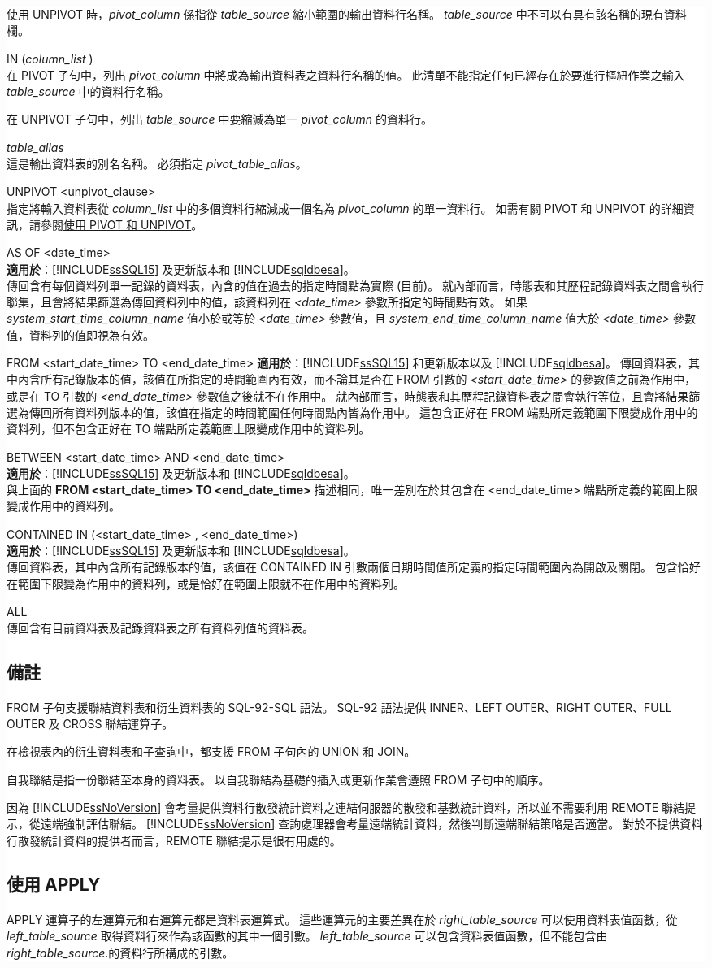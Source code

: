  使用 UNPIVOT 時，*pivot_column* 係指從 *table_source* 縮小範圍的輸出資料行名稱。 *table_source* 中不可以有具有該名稱的現有資料欄。  
  
 IN (*column_list* )  
 在 PIVOT 子句中，列出 *pivot_column* 中將成為輸出資料表之資料行名稱的值。 此清單不能指定任何已經存在於要進行樞紐作業之輸入 *table_source* 中的資料行名稱。  
  
 在 UNPIVOT 子句中，列出 *table_source* 中要縮減為單一 *pivot_column* 的資料行。  
  
 *table_alias*  
 這是輸出資料表的別名名稱。 必須指定 *pivot_table_alias*。  
  
 UNPIVOT \<unpivot_clause>  
 指定將輸入資料表從 *column_list* 中的多個資料行縮減成一個名為 *pivot_column* 的單一資料行。 如需有關 PIVOT 和 UNPIVOT 的詳細資訊，請參閱[使用 PIVOT 和 UNPIVOT](../../t-sql/queries/from-using-pivot-and-unpivot.md)。  
  
AS OF \<date_time>  
**適用於**：[!INCLUDE[ssSQL15](../../includes/sssql15-md.md)] 及更新版本和 [!INCLUDE[sqldbesa](../../includes/sqldbesa-md.md)]。  
傳回含有每個資料列單一記錄的資料表，內含的值在過去的指定時間點為實際 (目前)。 就內部而言，時態表和其歷程記錄資料表之間會執行聯集，且會將結果篩選為傳回資料列中的值，該資料列在 *\<date_time>* 參數所指定的時間點有效。 如果 *system_start_time_column_name* 值小於或等於 *\<date_time>* 參數值，且 *system_end_time_column_name* 值大於 *\<date_time>* 參數值，資料列的值即視為有效。   
  
FROM \<start_date_time> TO \<end_date_time>
**適用於**：[!INCLUDE[ssSQL15](../../includes/sssql15-md.md)] 和更新版本以及 [!INCLUDE[sqldbesa](../../includes/sqldbesa-md.md)]。
傳回資料表，其中內含所有記錄版本的值，該值在所指定的時間範圍內有效，而不論其是否在 FROM 引數的 *\<start_date_time>* 的參數值之前為作用中，或是在 TO 引數的 *\<end_date_time>* 參數值之後就不在作用中。 就內部而言，時態表和其歷程記錄資料表之間會執行等位，且會將結果篩選為傳回所有資料列版本的值，該值在指定的時間範圍任何時間點內皆為作用中。 這包含正好在 FROM 端點所定義範圍下限變成作用中的資料列，但不包含正好在 TO 端點所定義範圍上限變成作用中的資料列。  
  
BETWEEN \<start_date_time> AND \<end_date_time>  
**適用於**：[!INCLUDE[ssSQL15](../../includes/sssql15-md.md)] 及更新版本和 [!INCLUDE[sqldbesa](../../includes/sqldbesa-md.md)]。  
與上面的 **FROM \<start_date_time> TO \<end_date_time>** 描述相同，唯一差別在於其包含在 \<end_date_time> 端點所定義的範圍上限變成作用中的資料列。  
  
CONTAINED IN (\<start_date_time> , \<end_date_time>)  
**適用於**：[!INCLUDE[ssSQL15](../../includes/sssql15-md.md)] 及更新版本和 [!INCLUDE[sqldbesa](../../includes/sqldbesa-md.md)]。  
傳回資料表，其中內含所有記錄版本的值，該值在 CONTAINED IN 引數兩個日期時間值所定義的指定時間範圍內為開啟及關閉。 包含恰好在範圍下限變為作用中的資料列，或是恰好在範圍上限就不在作用中的資料列。  
  
ALL  
傳回含有目前資料表及記錄資料表之所有資料列值的資料表。  
  
## <a name="remarks"></a>備註  
 FROM 子句支援聯結資料表和衍生資料表的 SQL-92-SQL 語法。 SQL-92 語法提供 INNER、LEFT OUTER、RIGHT OUTER、FULL OUTER 及 CROSS 聯結運算子。  
  
 在檢視表內的衍生資料表和子查詢中，都支援 FROM 子句內的 UNION 和 JOIN。  
  
 自我聯結是指一份聯結至本身的資料表。 以自我聯結為基礎的插入或更新作業會遵照 FROM 子句中的順序。  
  
 因為 [!INCLUDE[ssNoVersion](../../includes/ssnoversion-md.md)] 會考量提供資料行散發統計資料之連結伺服器的散發和基數統計資料，所以並不需要利用 REMOTE 聯結提示，從遠端強制評估聯結。 [!INCLUDE[ssNoVersion](../../includes/ssnoversion-md.md)] 查詢處理器會考量遠端統計資料，然後判斷遠端聯結策略是否適當。 對於不提供資料行散發統計資料的提供者而言，REMOTE 聯結提示是很有用處的。  
  
## <a name="using-apply"></a>使用 APPLY  
 APPLY 運算子的左運算元和右運算元都是資料表運算式。 這些運算元的主要差異在於 *right_table_source* 可以使用資料表值函數，從 *left_table_source* 取得資料行來作為該函數的其中一個引數。 *left_table_source* 可以包含資料表值函數，但不能包含由 *right_table_source*.的資料行所構成的引數。  
  